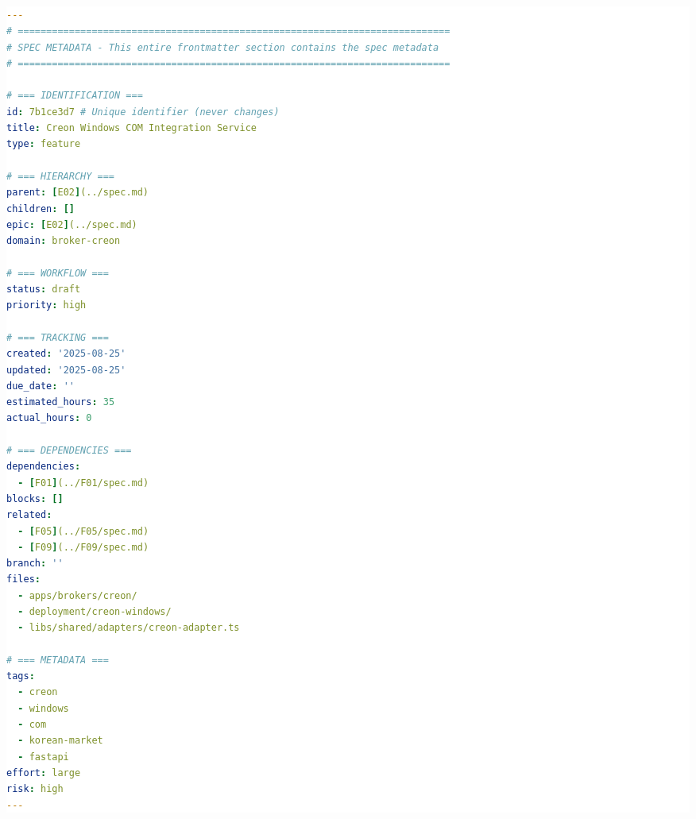 ```yaml
---
# ============================================================================
# SPEC METADATA - This entire frontmatter section contains the spec metadata
# ============================================================================

# === IDENTIFICATION ===
id: 7b1ce3d7 # Unique identifier (never changes)
title: Creon Windows COM Integration Service
type: feature

# === HIERARCHY ===
parent: [E02](../spec.md)
children: []
epic: [E02](../spec.md)
domain: broker-creon

# === WORKFLOW ===
status: draft
priority: high

# === TRACKING ===
created: '2025-08-25'
updated: '2025-08-25'
due_date: ''
estimated_hours: 35
actual_hours: 0

# === DEPENDENCIES ===
dependencies:
  - [F01](../F01/spec.md)
blocks: []
related:
  - [F05](../F05/spec.md)
  - [F09](../F09/spec.md)
branch: ''
files:
  - apps/brokers/creon/
  - deployment/creon-windows/
  - libs/shared/adapters/creon-adapter.ts

# === METADATA ===
tags:
  - creon
  - windows
  - com
  - korean-market
  - fastapi
effort: large
risk: high
---
```
